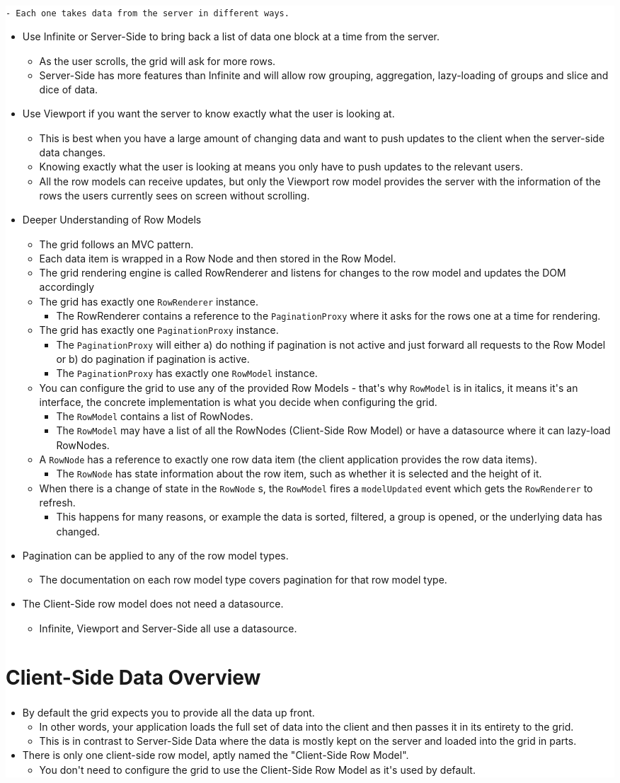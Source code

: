     - Each one takes data from the server in different ways.
  - Use Infinite or Server-Side to bring back a list of data one block at a time from the server. 
    - As the user scrolls, the grid will ask for more rows. 
    - Server-Side has more features than Infinite and will allow row grouping, aggregation, lazy-loading of groups and slice and dice of data.
  - Use Viewport if you want the server to know exactly what the user is looking at. 
    - This is best when you have a large amount of changing data and want to push updates to the client when the server-side data changes. 
    - Knowing exactly what the user is looking at means you only have to push updates to the relevant users. 
    - All the row models can receive updates, but only the Viewport row model provides the server with the information of the rows the users currently sees on screen without scrolling.

- Deeper Understanding of Row Models
  - The grid follows an MVC pattern. 
  - Each data item is wrapped in a Row Node and then stored in the Row Model. 
  - The grid rendering engine is called RowRenderer and listens for changes to the row model and updates the DOM accordingly
  - The grid has exactly one `RowRenderer` instance. 
    - The RowRenderer contains a reference to the `PaginationProxy` where it asks for the rows one at a time for rendering.
  - The grid has exactly one `PaginationProxy` instance. 
    - The `PaginationProxy` will either a) do nothing if pagination is not active and just forward all requests to the Row Model or b) do pagination if pagination is active. 
    - The `PaginationProxy` has exactly one `RowModel` instance.
  - You can configure the grid to use any of the provided Row Models - that's why `RowModel` is in italics, it means it's an interface, the concrete implementation is what you decide when configuring the grid. 
    - The `RowModel` contains a list of RowNodes. 
    - The `RowModel` may have a list of all the RowNodes (Client-Side Row Model) or have a datasource where it can lazy-load RowNodes.
  - A `RowNode` has a reference to exactly one row data item (the client application provides the row data items). 
    - The `RowNode` has state information about the row item, such as whether it is selected and the height of it.
  - When there is a change of state in the `RowNode` s, the `RowModel` fires a `modelUpdated` event which gets the `RowRenderer` to refresh. 
    - This happens for many reasons, or example the data is sorted, filtered, a group is opened, or the underlying data has changed.

- Pagination can be applied to any of the row model types. 
  - The documentation on each row model type covers pagination for that row model type.

- The Client-Side row model does not need a datasource. 
  - Infinite, Viewport and Server-Side all use a datasource. 
# Client-Side Data Overview
- By default the grid expects you to provide all the data up front. 
  - In other words, your application loads the full set of data into the client and then passes it in its entirety to the grid. 
  - This is in contrast to Server-Side Data where the data is mostly kept on the server and loaded into the grid in parts.
- There is only one client-side row model, aptly named the "Client-Side Row Model". 
  - You don't need to configure the grid to use the Client-Side Row Model as it's used by default.
